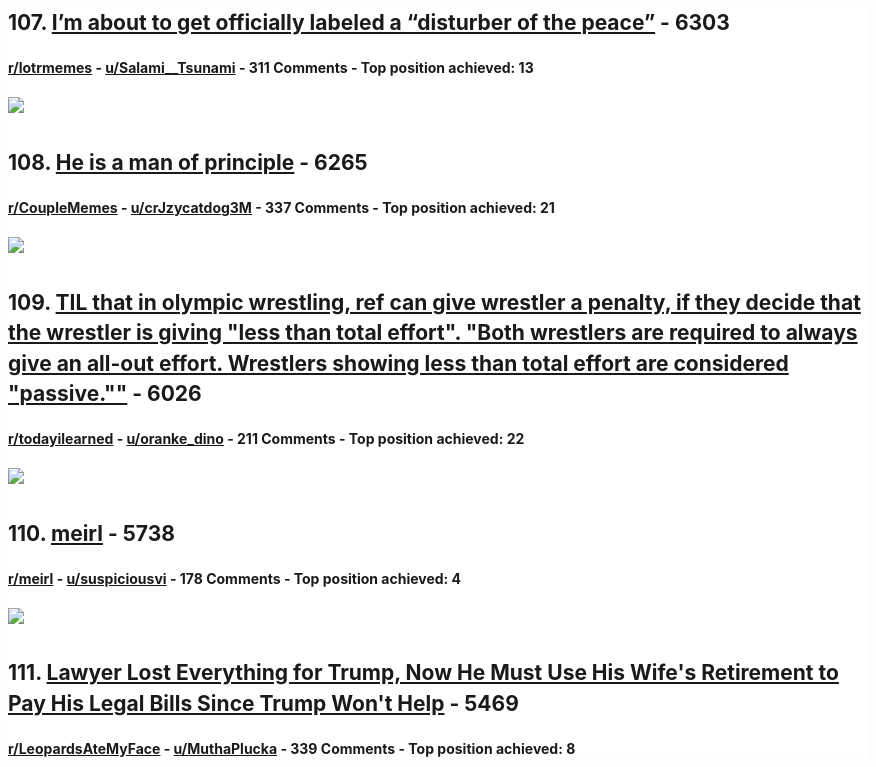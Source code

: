 ## 107. [I’m about to get officially labeled a “disturber of the peace”](http://reddit.com/r/lotrmemes/comments/186m0so/im_about_to_get_officially_labeled_a_disturber_of/) - 6303
#### [r/lotrmemes](http://reddit.com/r/lotrmemes) - [u/Salami__Tsunami](http://reddit.com/u/Salami__Tsunami) - 311 Comments - Top position achieved: 13

<a href="https://i.redd.it/kvxqqu5ig93c1.jpg"><img src="https://a.thumbs.redditmedia.com/hhqnuIoBHWIATeS9oSgMtpotZPx8Ep0hjCBxwKrMxB0.jpg"></img></a>

## 108. [He is a man of principle](http://reddit.com/r/CoupleMemes/comments/186ntii/he_is_a_man_of_principle/) - 6265
#### [r/CoupleMemes](http://reddit.com/r/CoupleMemes) - [u/crJzycatdog3M](http://reddit.com/u/crJzycatdog3M) - 337 Comments - Top position achieved: 21

<a href="https://v.redd.it/il5q2g6e1a3c1"><img src="https://external-preview.redd.it/MnlsbmZha2UxYTNjMZ0p-3ymWZGgi7VpX4DsxxKc4c9XjkLJtzI-FBLW7zQQ.png?width=140&amp;height=140&amp;crop=140:140,smart&amp;format=jpg&amp;v=enabled&amp;lthumb=true&amp;s=fe2dd3e11f726a233c65042cb9960dad80ddd728"></img></a>

## 109. [TIL that in olympic wrestling, ref can give wrestler a penalty, if they decide that the wrestler is giving "less than total effort". "Both wrestlers are required to always give an all-out effort. Wrestlers showing less than total effort are considered "passive.""](http://reddit.com/r/todayilearned/comments/186yz79/til_that_in_olympic_wrestling_ref_can_give/) - 6026
#### [r/todayilearned](http://reddit.com/r/todayilearned) - [u/oranke_dino](http://reddit.com/u/oranke_dino) - 211 Comments - Top position achieved: 22

<a href="https://www.nbcolympics.com/news/wrestling-101-rules"><img src="https://a.thumbs.redditmedia.com/UTBYbDWfELYBAFAAFqCgfjZYZAsCRIyKq0QHOI7NbQ4.jpg"></img></a>

## 110. [meirl](http://reddit.com/r/meirl/comments/186ld0c/meirl/) - 5738
#### [r/meirl](http://reddit.com/r/meirl) - [u/suspiciousvi](http://reddit.com/u/suspiciousvi) - 178 Comments - Top position achieved: 4

<a href="https://i.redd.it/akbn4yry793c1.png"><img src="https://b.thumbs.redditmedia.com/blP3ZM455lRRmQRcwpF99C4QO8uDC7JS9XTGS8mee_A.jpg"></img></a>

## 111. [Lawyer Lost Everything for Trump, Now He Must Use His Wife's Retirement to Pay His Legal Bills Since Trump Won't Help](http://reddit.com/r/LeopardsAteMyFace/comments/18764mu/lawyer_lost_everything_for_trump_now_he_must_use/) - 5469
#### [r/LeopardsAteMyFace](http://reddit.com/r/LeopardsAteMyFace) - [u/MuthaPlucka](http://reddit.com/u/MuthaPlucka) - 339 Comments - Top position achieved: 8
